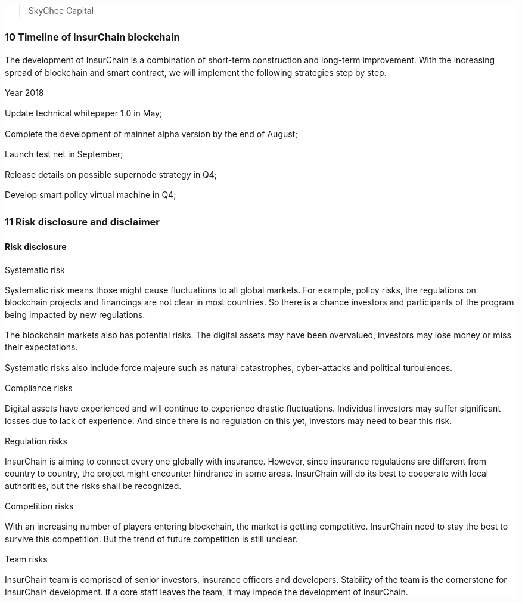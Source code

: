 > SkyChee Capital

### **10 Timeline of InsurChain blockchain**
The development of InsurChain is a combination of short-term construction and long-term improvement. With the increasing spread of blockchain and smart contract, we will implement the following strategies step by step.

Year 2018

Update technical whitepaper 1.0 in May;

Complete the development of mainnet alpha version by the end of August;

Launch test net in September;

Release details on possible supernode strategy in Q4;

Develop smart policy virtual machine in Q4;

### **11 Risk disclosure and disclaimer**

#### **Risk disclosure**

Systematic risk

Systematic risk means those might cause fluctuations to all global markets. For example, policy risks, the regulations on blockchain projects and financings are not clear in most countries. So there is a chance investors and participants of the program being impacted by new regulations.

The blockchain markets also has potential risks. The digital assets may have been overvalued, investors may lose money or miss their expectations.

Systematic risks also include force majeure such as natural catastrophes, cyber-attacks and political turbulences.

Compliance risks

Digital assets have experienced and will continue to experience drastic fluctuations. Individual investors may suffer significant losses due to lack of experience. And since there is no regulation on this yet, investors may need to bear this risk.

Regulation risks

InsurChain is aiming to connect every one globally with insurance. However, since insurance regulations are different from country to country, the project might encounter hindrance in some areas. InsurChain will do its best to cooperate with local authorities, but the risks shall be recognized.

Competition risks

With an increasing number of players entering blockchain, the market is getting competitive. InsurChain need to stay the best to survive this competition. But the trend of future competition is still unclear.

Team risks

InsurChain team is comprised of senior investors, insurance officers and developers. Stability of the team is the cornerstone for InsurChain development. If a core staff leaves the team, it may impede the development of InsurChain.
